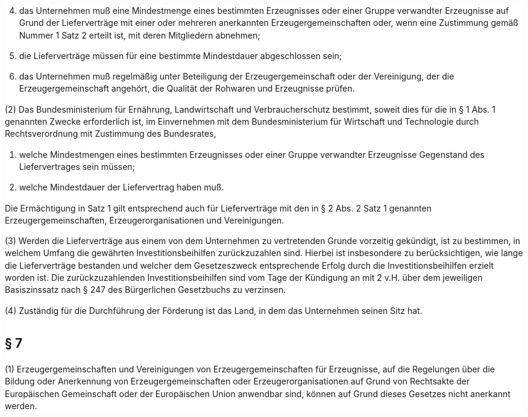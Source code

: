 
4.  das Unternehmen muß eine Mindestmenge eines bestimmten Erzeugnisses
    oder einer Gruppe verwandter Erzeugnisse auf Grund der Lieferverträge
    mit einer oder mehreren anerkannten Erzeugergemeinschaften oder, wenn
    eine Zustimmung gemäß Nummer 1 Satz 2 erteilt ist, mit deren
    Mitgliedern abnehmen;


5.  die Lieferverträge müssen für eine bestimmte Mindestdauer
    abgeschlossen sein;


6.  das Unternehmen muß regelmäßig unter Beteiligung der
    Erzeugergemeinschaft oder der Vereinigung, der die
    Erzeugergemeinschaft angehört, die Qualität der Rohwaren und
    Erzeugnisse prüfen.




(2) Das Bundesministerium für Ernährung, Landwirtschaft und
Verbraucherschutz bestimmt, soweit dies für die in § 1 Abs. 1
genannten Zwecke erforderlich ist, im Einvernehmen mit dem
Bundesministerium für Wirtschaft und Technologie durch
Rechtsverordnung mit Zustimmung des Bundesrates,

1.  welche Mindestmengen eines bestimmten Erzeugnisses oder einer Gruppe
    verwandter Erzeugnisse Gegenstand des Liefervertrages sein müssen;


2.  welche Mindestdauer der Liefervertrag haben muß.



Die Ermächtigung in Satz 1 gilt entsprechend auch für Lieferverträge
mit den in § 2 Abs. 2 Satz 1 genannten Erzeugergemeinschaften,
Erzeugerorganisationen und Vereinigungen.

(3) Werden die Lieferverträge aus einem von dem Unternehmen zu
vertretenden Grunde vorzeitig gekündigt, ist zu bestimmen, in welchem
Umfang die gewährten Investitionsbeihilfen zurückzuzahlen sind.
Hierbei ist insbesondere zu berücksichtigen, wie lange die
Lieferverträge bestanden und welcher dem Gesetzeszweck entsprechende
Erfolg durch die Investitionsbeihilfen erzielt worden ist. Die
zurückzuzahlenden Investitionsbeihilfen sind vom Tage der Kündigung an
mit 2 v.H. über dem jeweiligen Basiszinssatz nach § 247 des
Bürgerlichen Gesetzbuchs zu verzinsen.

(4) Zuständig für die Durchführung der Förderung ist das Land, in dem
das Unternehmen seinen Sitz hat.


## § 7

(1) Erzeugergemeinschaften und Vereinigungen von
Erzeugergemeinschaften für Erzeugnisse, auf die Regelungen über die
Bildung oder Anerkennung von Erzeugergemeinschaften oder
Erzeugerorganisationen auf Grund von Rechtsakte der Europäischen
Gemeinschaft oder der Europäischen Union anwendbar sind, können auf
Grund dieses Gesetzes nicht anerkannt werden.

